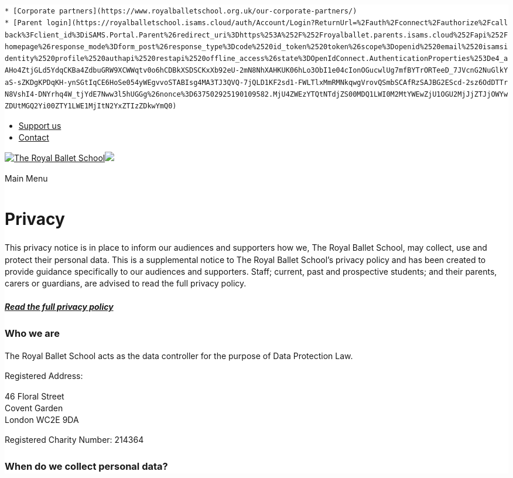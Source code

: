     * [Corporate partners](https://www.royalballetschool.org.uk/our-corporate-partners/)
    * [Parent login](https://royalballetschool.isams.cloud/auth/Account/Login?ReturnUrl=%2Fauth%2Fconnect%2Fauthorize%2Fcallback%3Fclient_id%3DiSAMS.Portal.Parent%26redirect_uri%3Dhttps%253A%252F%252Froyalballet.parents.isams.cloud%252Fapi%252Fhomepage%26response_mode%3Dform_post%26response_type%3Dcode%2520id_token%2520token%26scope%3Dopenid%2520email%2520isamsidentity%2520profile%2520authapi%2520restapi%2520offline_access%26state%3DOpenIdConnect.AuthenticationProperties%253De4_aAHo4ZtjGLd5YdqCKBa4ZdbuGRW9XCWWqtv0o6hCDBkXSDSCKxXb92eU-2mN8NhXAHKUK06hLo3ObI1e04cIonOGucwlUg7mfBYTrORTeeD_7JVcnG2NuGlkYaS-sZKDgKPDqKH-ynSGtIqCE6HoSe054yWEgvvoSTABIsg4MA3TJ3QVQ-7jQLD1KF2sd1-FWLTlxMmRMNkqwgVrovQSmbSCAfRzSAJBG2EScd-2sz6OdDTTrN8VshI4-DNYrhq4W_tjYdE7Nww3l5hUGGg%26nonce%3D637502925190109582.MjU4ZWEzYTQtNTdjZS00MDQ1LWI0M2MtYWEwZjU1OGU2MjJjZTJjOWYwZDUtMGQ2Yi00ZTY1LWE1MjItN2YxZTIzZDkwYmQ0)
* [Support us](https://www.royalballetschool.org.uk/support/)
* [Contact](https://www.royalballetschool.org.uk/contact/)

[](#)

[](https://www.royalballetschool.org.uk/my-account/)

[](https://www.royalballetschool.org.uk/cart/)

[![The Royal Ballet School](https://www.royalballetschool.org.uk/wp-content/uploads/2022/07/RBS-logo-main-large.svg)](https://www.royalballetschool.org.uk/)[![](https://www.royalballetschool.org.uk/wp-content/uploads/2016/04/header-logo-sticky-dark-grey-140x51.png)](https://www.royalballetschool.org.uk/)

[](https://www.royalballetschool.org.uk/my-account/)

[](https://www.royalballetschool.org.uk/cart/)

Main Menu

Privacy
=======

This privacy notice is in place to inform our audiences and supporters how we, The Royal Ballet School, may collect, use and protect their personal data. This is a supplemental notice to The Royal Ballet School’s privacy policy and has been created to provide guidance specifically to our audiences and supporters. Staff; current, past and prospective students; and their parents, carers or guardians, are advised to read the full privacy policy.

##### [Read the full privacy policy](https://www.royalballetschool.org.uk/wp-content/uploads/2019/09/Privacy-Policy-20-May-2019.pdf)

### Who we are

The Royal Ballet School acts as the data controller for the purpose of Data Protection Law.

Registered Address:

46 Floral Street  
Covent Garden  
London WC2E 9DA

Registered Charity Number: 214364

### When do we collect personal data?

